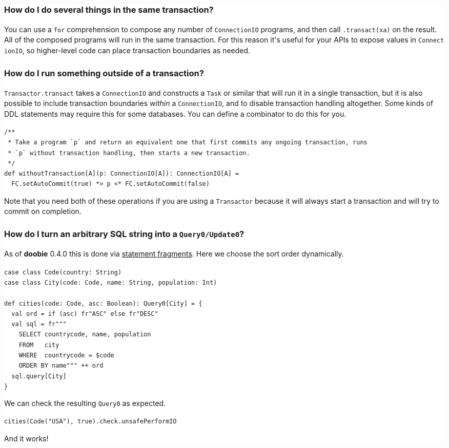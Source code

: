 ### How do I do several things in the same transaction?

You can use a `for` comprehension to compose any number of `ConnectionIO` programs, and then call `.transact(xa)` on the result. All of the composed programs will run in the same transaction. For this reason it's useful for your APIs to expose values in `ConnectionIO`, so higher-level code can place transaction boundaries as needed.

### How do I run something outside of a transaction?

`Transactor.transact` takes a `ConnectionIO` and constructs a `Task` or similar that will run it in a single transaction, but it is also possible to include transaction boundaries *within* a `ConnectionIO`, and to disable transaction handling altogether. Some kinds of DDL statements may require this for some databases. You can define a combinator to do this for you.

```tut:silent
/**
 * Take a program `p` and return an equivalent one that first commits any ongoing transaction, runs
 * `p` without transaction handling, then starts a new transaction.
 */
def withoutTransaction[A](p: ConnectionIO[A]): ConnectionIO[A] =
  FC.setAutoCommit(true) *> p <* FC.setAutoCommit(false)
```

Note that you need both of these operations if you are using a `Transactor` because it will always start a transaction and will try to commit on completion.


### How do I turn an arbitrary SQL string into a `Query0/Update0`?

As of **doobie** 0.4.0 this is done via [statement fragments](08-Fragments.html). Here we choose the sort order dynamically.

```tut:silent
case class Code(country: String)
case class City(code: Code, name: String, population: Int)

def cities(code: Code, asc: Boolean): Query0[City] = {
  val ord = if (asc) fr"ASC" else fr"DESC"
  val sql = fr"""
    SELECT countrycode, name, population
    FROM   city
    WHERE  countrycode = $code
    ORDER BY name""" ++ ord
  sql.query[City]
}
```

We can check the resulting `Query0` as expected.

```tut:plain
cities(Code("USA"), true).check.unsafePerformIO
```

And it works!
